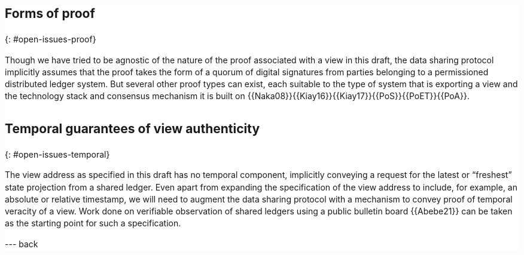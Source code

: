 ## Forms of proof

{: #open-issues-proof}

Though we have tried to be agnostic of the nature of the proof associated with a view in this draft, the data sharing protocol implicitly assumes that the proof takes the form of a quorum of digital signatures from parties belonging to a permissioned distributed ledger system. But several other proof types can exist, each suitable to the type of system that is exporting a view and the technology stack and consensus mechanism it is built on {{Naka08}}{{Kiay16}}{{Kiay17}}{{PoS}}{{PoET}}{{PoA}}.

## Temporal guarantees of view authenticity

{: #open-issues-temporal}

The view address as specified in this draft has no temporal component, implicitly conveying a request for the latest or “freshest” state projection from a shared ledger. Even apart from expanding the specification of the view address to include, for example, an absolute or relative timestamp, we will need to augment the data sharing protocol with a mechanism to convey proof of temporal veracity of a view. Work done on verifiable observation of shared ledgers using a public bulletin board {{Abebe21}} can be taken as the starting point for such a specification.


--- back
